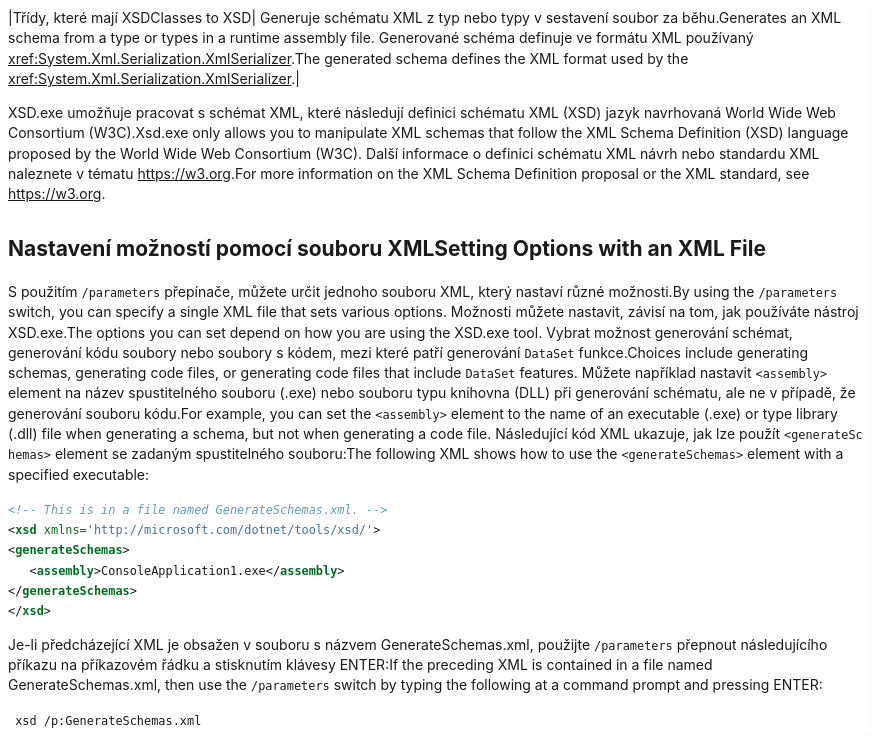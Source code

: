 |<span data-ttu-id="66d81-203">Třídy, které mají XSD</span><span class="sxs-lookup"><span data-stu-id="66d81-203">Classes to XSD</span></span>| <span data-ttu-id="66d81-204">Generuje schématu XML z typ nebo typy v sestavení soubor za běhu.</span><span class="sxs-lookup"><span data-stu-id="66d81-204">Generates an XML schema from a type or types in a runtime assembly file.</span></span> <span data-ttu-id="66d81-205">Generované schéma definuje ve formátu XML používaný <xref:System.Xml.Serialization.XmlSerializer>.</span><span class="sxs-lookup"><span data-stu-id="66d81-205">The generated schema defines the XML format used by the <xref:System.Xml.Serialization.XmlSerializer>.</span></span>|

 <span data-ttu-id="66d81-206">XSD.exe umožňuje pracovat s schémat XML, které následují definici schématu XML (XSD) jazyk navrhovaná World Wide Web Consortium (W3C).</span><span class="sxs-lookup"><span data-stu-id="66d81-206">Xsd.exe only allows you to manipulate XML schemas that follow the XML Schema Definition (XSD) language proposed by the World Wide Web Consortium (W3C).</span></span> <span data-ttu-id="66d81-207">Další informace o definici schématu XML návrh nebo standardu XML naleznete v tématu <https://w3.org>.</span><span class="sxs-lookup"><span data-stu-id="66d81-207">For more information on the XML Schema Definition proposal or the XML standard, see <https://w3.org>.</span></span>

## <a name="setting-options-with-an-xml-file"></a><span data-ttu-id="66d81-208">Nastavení možností pomocí souboru XML</span><span class="sxs-lookup"><span data-stu-id="66d81-208">Setting Options with an XML File</span></span>

<span data-ttu-id="66d81-209">S použitím `/parameters` přepínače, můžete určit jednoho souboru XML, který nastaví různé možnosti.</span><span class="sxs-lookup"><span data-stu-id="66d81-209">By using the `/parameters` switch, you can specify a single XML file that sets various options.</span></span> <span data-ttu-id="66d81-210">Možnosti můžete nastavit, závisí na tom, jak používáte nástroj XSD.exe.</span><span class="sxs-lookup"><span data-stu-id="66d81-210">The options you can set depend on how you are using the XSD.exe tool.</span></span> <span data-ttu-id="66d81-211">Vybrat možnost generování schémat, generování kódu soubory nebo soubory s kódem, mezi které patří generování `DataSet` funkce.</span><span class="sxs-lookup"><span data-stu-id="66d81-211">Choices include generating schemas, generating code files, or generating code files that include `DataSet` features.</span></span> <span data-ttu-id="66d81-212">Můžete například nastavit `<assembly>` element na název spustitelného souboru (.exe) nebo souboru typu knihovna (DLL) při generování schématu, ale ne v případě, že generování souboru kódu.</span><span class="sxs-lookup"><span data-stu-id="66d81-212">For example, you can set the `<assembly>` element to the name of an executable (.exe) or type library (.dll) file when generating a schema, but not when generating a code file.</span></span> <span data-ttu-id="66d81-213">Následující kód XML ukazuje, jak lze použít `<generateSchemas>` element se zadaným spustitelného souboru:</span><span class="sxs-lookup"><span data-stu-id="66d81-213">The following XML shows how to use the `<generateSchemas>` element with a specified executable:</span></span>

```xml
<!-- This is in a file named GenerateSchemas.xml. -->
<xsd xmlns='http://microsoft.com/dotnet/tools/xsd/'>
<generateSchemas>
   <assembly>ConsoleApplication1.exe</assembly>
</generateSchemas>
</xsd>
```

<span data-ttu-id="66d81-214">Je-li předcházející XML je obsažen v souboru s názvem GenerateSchemas.xml, použijte `/parameters` přepnout následujícího příkazu na příkazovém řádku a stisknutím klávesy ENTER:</span><span class="sxs-lookup"><span data-stu-id="66d81-214">If the preceding XML is contained in a file named GenerateSchemas.xml, then use the `/parameters` switch by typing the following at a command prompt and pressing ENTER:</span></span>

```console
 xsd /p:GenerateSchemas.xml
```
